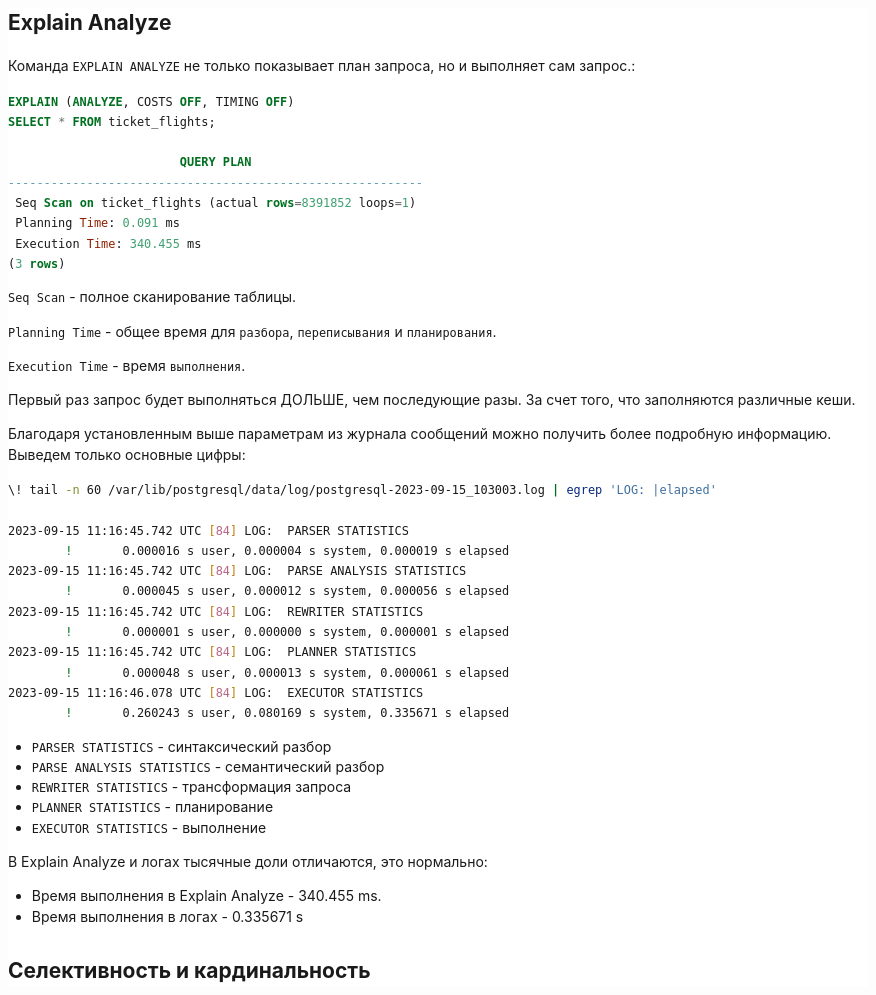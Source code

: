 ## Explain Analyze

Команда `EXPLAIN ANALYZE` не только показывает план запроса, но и выполняет сам запрос.:
```sql
EXPLAIN (ANALYZE, COSTS OFF, TIMING OFF)
SELECT * FROM ticket_flights;

                        QUERY PLAN                        
----------------------------------------------------------
 Seq Scan on ticket_flights (actual rows=8391852 loops=1)
 Planning Time: 0.091 ms
 Execution Time: 340.455 ms
(3 rows)
```

`Seq Scan` - полное сканирование таблицы.

`Planning Time` - общее время для `разбора`, `переписывания` и `планирования`.

`Execution Time` - время `выполнения`.

Первый раз запрос будет выполняться ДОЛЬШЕ, чем последующие разы.
За счет того, что заполняются различные кеши.

Благодаря установленным выше параметрам из журнала сообщений можно получить более подробную информацию.
Выведем только основные цифры:
```bash
\! tail -n 60 /var/lib/postgresql/data/log/postgresql-2023-09-15_103003.log | egrep 'LOG: |elapsed'

2023-09-15 11:16:45.742 UTC [84] LOG:  PARSER STATISTICS
        !       0.000016 s user, 0.000004 s system, 0.000019 s elapsed
2023-09-15 11:16:45.742 UTC [84] LOG:  PARSE ANALYSIS STATISTICS
        !       0.000045 s user, 0.000012 s system, 0.000056 s elapsed
2023-09-15 11:16:45.742 UTC [84] LOG:  REWRITER STATISTICS
        !       0.000001 s user, 0.000000 s system, 0.000001 s elapsed
2023-09-15 11:16:45.742 UTC [84] LOG:  PLANNER STATISTICS
        !       0.000048 s user, 0.000013 s system, 0.000061 s elapsed
2023-09-15 11:16:46.078 UTC [84] LOG:  EXECUTOR STATISTICS
        !       0.260243 s user, 0.080169 s system, 0.335671 s elapsed
```
- `PARSER STATISTICS` - синтаксический разбор
- `PARSE ANALYSIS STATISTICS` - семантический разбор
- `REWRITER STATISTICS` - трансформация запроса
- `PLANNER STATISTICS` - планирование
- `EXECUTOR STATISTICS` - выполнение

В Explain Analyze и логах тысячные доли отличаются, это нормально:

- Время выполнения в Explain Analyze - 340.455 ms.
- Время выполнения в логах - 0.335671 s


## Селективность и кардинальность
